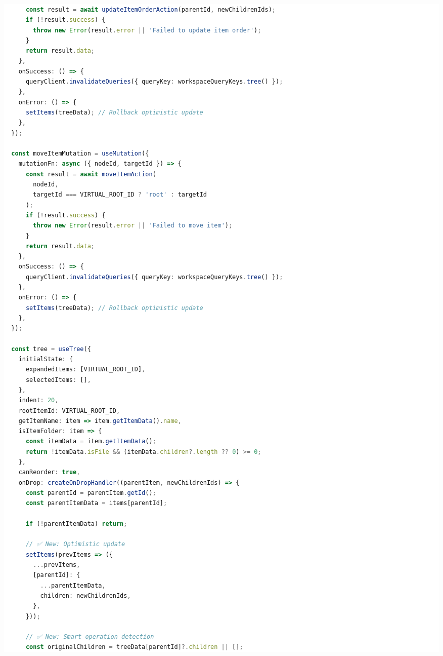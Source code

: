 ```typescript
      const result = await updateItemOrderAction(parentId, newChildrenIds);
      if (!result.success) {
        throw new Error(result.error || 'Failed to update item order');
      }
      return result.data;
    },
    onSuccess: () => {
      queryClient.invalidateQueries({ queryKey: workspaceQueryKeys.tree() });
    },
    onError: () => {
      setItems(treeData); // Rollback optimistic update
    },
  });

  const moveItemMutation = useMutation({
    mutationFn: async ({ nodeId, targetId }) => {
      const result = await moveItemAction(
        nodeId,
        targetId === VIRTUAL_ROOT_ID ? 'root' : targetId
      );
      if (!result.success) {
        throw new Error(result.error || 'Failed to move item');
      }
      return result.data;
    },
    onSuccess: () => {
      queryClient.invalidateQueries({ queryKey: workspaceQueryKeys.tree() });
    },
    onError: () => {
      setItems(treeData); // Rollback optimistic update
    },
  });

  const tree = useTree({
    initialState: {
      expandedItems: [VIRTUAL_ROOT_ID],
      selectedItems: [],
    },
    indent: 20,
    rootItemId: VIRTUAL_ROOT_ID,
    getItemName: item => item.getItemData().name,
    isItemFolder: item => {
      const itemData = item.getItemData();
      return !itemData.isFile && (itemData.children?.length ?? 0) >= 0;
    },
    canReorder: true,
    onDrop: createOnDropHandler((parentItem, newChildrenIds) => {
      const parentId = parentItem.getId();
      const parentItemData = items[parentId];

      if (!parentItemData) return;

      // ✅ New: Optimistic update
      setItems(prevItems => ({
        ...prevItems,
        [parentId]: {
          ...parentItemData,
          children: newChildrenIds,
        },
      }));

      // ✅ New: Smart operation detection
      const originalChildren = treeData[parentId]?.children || [];
```